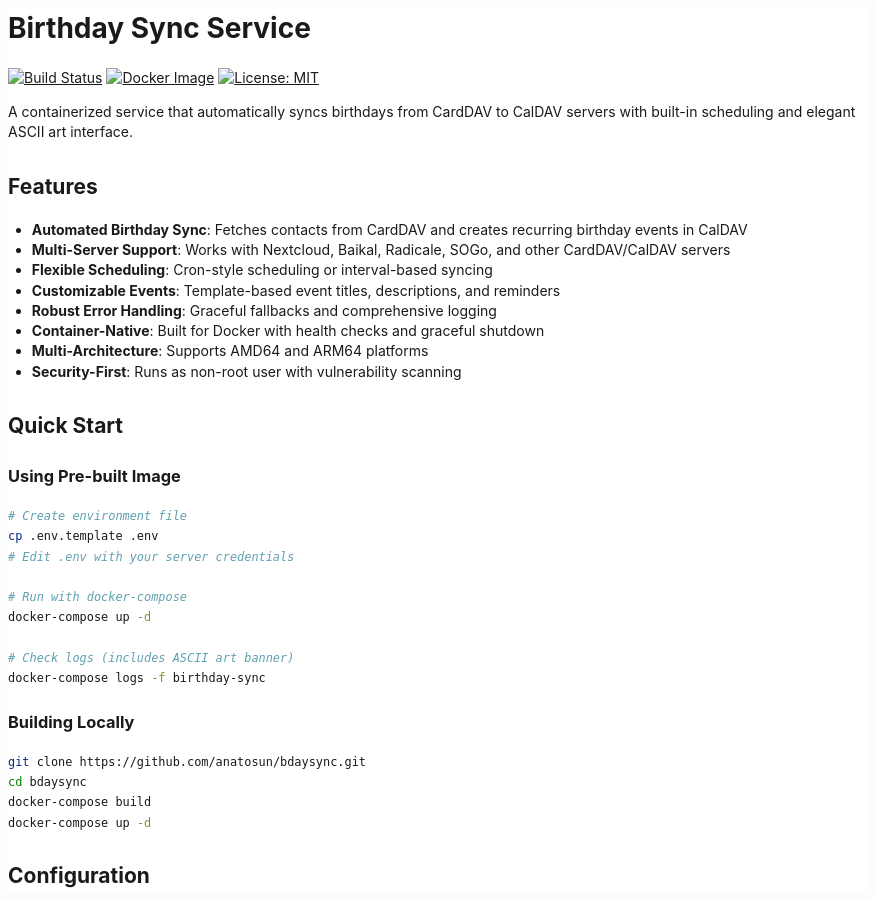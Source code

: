 # Birthday Sync Service

[![Build Status](https://github.com/anatosun/bdaysync/workflows/Build%20and%20Publish%20Docker%20Image/badge.svg)](https://github.com/anatosun/bdaysync/actions)
[![Docker Image](https://ghcr-badge.egpl.dev/anatosun/bdaysync/latest_by_date?trim=patch&label=latest)](https://github.com/anatosun/bdaysync/pkgs/container/bdaysync)
[![License: MIT](https://img.shields.io/badge/License-MIT-yellow.svg)](https://opensource.org/licenses/MIT)

A containerized service that automatically syncs birthdays from CardDAV to CalDAV servers with built-in scheduling and elegant ASCII art interface.

## Features

- **Automated Birthday Sync**: Fetches contacts from CardDAV and creates recurring birthday events in CalDAV
- **Multi-Server Support**: Works with Nextcloud, Baikal, Radicale, SOGo, and other CardDAV/CalDAV servers
- **Flexible Scheduling**: Cron-style scheduling or interval-based syncing
- **Customizable Events**: Template-based event titles, descriptions, and reminders
- **Robust Error Handling**: Graceful fallbacks and comprehensive logging
- **Container-Native**: Built for Docker with health checks and graceful shutdown
- **Multi-Architecture**: Supports AMD64 and ARM64 platforms
- **Security-First**: Runs as non-root user with vulnerability scanning

## Quick Start

### Using Pre-built Image

```bash
# Create environment file
cp .env.template .env
# Edit .env with your server credentials

# Run with docker-compose
docker-compose up -d

# Check logs (includes ASCII art banner)
docker-compose logs -f birthday-sync
```

### Building Locally

```bash
git clone https://github.com/anatosun/bdaysync.git
cd bdaysync
docker-compose build
docker-compose up -d
```

## Configuration
